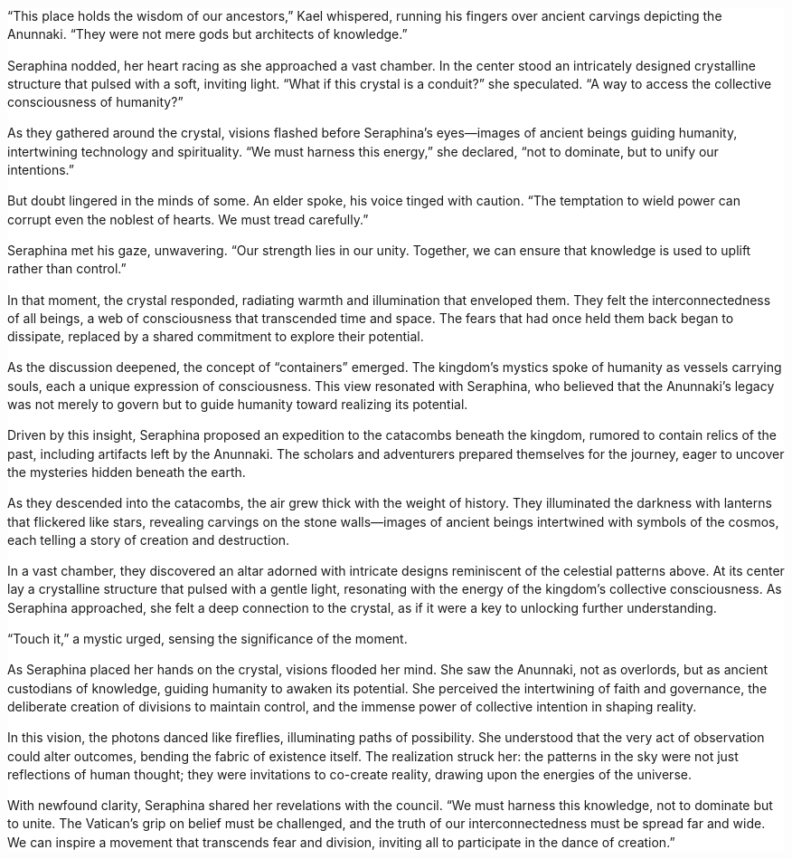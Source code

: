 “This place holds the wisdom of our ancestors,” Kael whispered, running his fingers over ancient carvings depicting the Anunnaki. “They were not mere gods but architects of knowledge.”

Seraphina nodded, her heart racing as she approached a vast chamber. In the center stood an intricately designed crystalline structure that pulsed with a soft, inviting light. “What if this crystal is a conduit?” she speculated. “A way to access the collective consciousness of humanity?”

As they gathered around the crystal, visions flashed before Seraphina’s eyes—images of ancient beings guiding humanity, intertwining technology and spirituality. “We must harness this energy,” she declared, “not to dominate, but to unify our intentions.”

But doubt lingered in the minds of some. An elder spoke, his voice tinged with caution. “The temptation to wield power can corrupt even the noblest of hearts. We must tread carefully.”

Seraphina met his gaze, unwavering. “Our strength lies in our unity. Together, we can ensure that knowledge is used to uplift rather than control.”

In that moment, the crystal responded, radiating warmth and illumination that enveloped them. They felt the interconnectedness of all beings, a web of consciousness that transcended time and space. The fears that had once held them back began to dissipate, replaced by a shared commitment to explore their potential.

As the discussion deepened, the concept of “containers” emerged. The kingdom’s mystics spoke of humanity as vessels carrying souls, each a unique expression of consciousness. This view resonated with Seraphina, who believed that the Anunnaki’s legacy was not merely to govern but to guide humanity toward realizing its potential.

Driven by this insight, Seraphina proposed an expedition to the catacombs beneath the kingdom, rumored to contain relics of the past, including artifacts left by the Anunnaki. The scholars and adventurers prepared themselves for the journey, eager to uncover the mysteries hidden beneath the earth.

As they descended into the catacombs, the air grew thick with the weight of history. They illuminated the darkness with lanterns that flickered like stars, revealing carvings on the stone walls—images of ancient beings intertwined with symbols of the cosmos, each telling a story of creation and destruction.

In a vast chamber, they discovered an altar adorned with intricate designs reminiscent of the celestial patterns above. At its center lay a crystalline structure that pulsed with a gentle light, resonating with the energy of the kingdom’s collective consciousness. As Seraphina approached, she felt a deep connection to the crystal, as if it were a key to unlocking further understanding.

“Touch it,” a mystic urged, sensing the significance of the moment.

As Seraphina placed her hands on the crystal, visions flooded her mind. She saw the Anunnaki, not as overlords, but as ancient custodians of knowledge, guiding humanity to awaken its potential. She perceived the intertwining of faith and governance, the deliberate creation of divisions to maintain control, and the immense power of collective intention in shaping reality.

In this vision, the photons danced like fireflies, illuminating paths of possibility. She understood that the very act of observation could alter outcomes, bending the fabric of existence itself. The realization struck her: the patterns in the sky were not just reflections of human thought; they were invitations to co-create reality, drawing upon the energies of the universe.

With newfound clarity, Seraphina shared her revelations with the council. “We must harness this knowledge, not to dominate but to unite. The Vatican’s grip on belief must be challenged, and the truth of our interconnectedness must be spread far and wide. We can inspire a movement that transcends fear and division, inviting all to participate in the dance of creation.”
